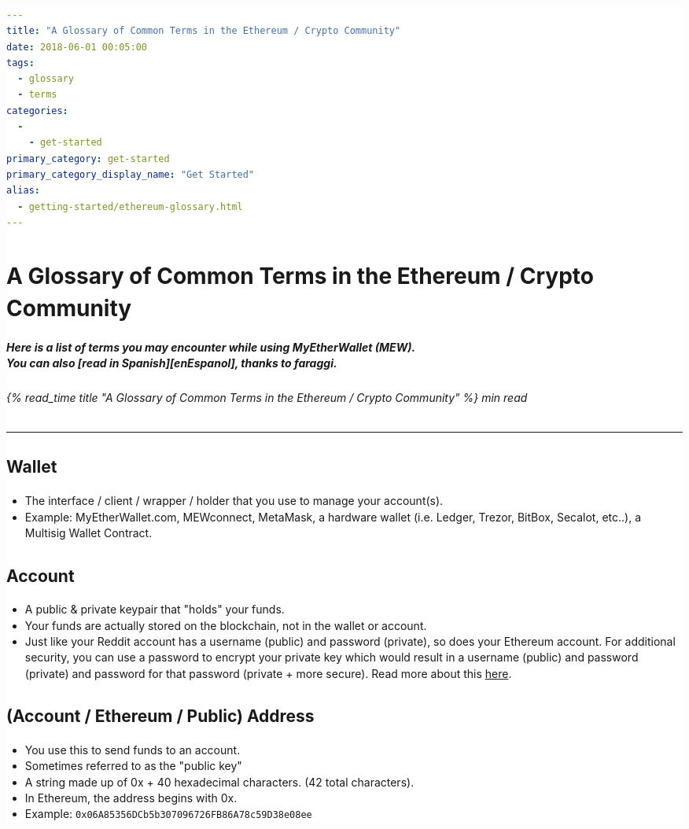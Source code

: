 ```yaml
---
title: "A Glossary of Common Terms in the Ethereum / Crypto Community"
date: 2018-06-01 00:05:00
tags:
  - glossary
  - terms
categories:
  - 
    - get-started
primary_category: get-started
primary_category_display_name: "Get Started"
alias:
  - getting-started/ethereum-glossary.html
---
```


# __A Glossary of Common Terms in the Ethereum / Crypto Community__
##### <i>Here is a list of terms you may encounter while using MyEtherWallet (MEW).<br />You can also [read in Spanish][enEspanol], thanks to faraggi.</i>
###### {% read_time title "A Glossary of Common Terms in the Ethereum / Crypto Community" %} min read
***

## __Wallet__
* The interface / client / wrapper / holder that you use to manage your account(s).
* Example: MyEtherWallet.com, MEWconnect, MetaMask, a hardware wallet (i.e. Ledger, Trezor, BitBox, Secalot, etc..), a Multisig Wallet Contract.



## __Account__
* A public & private keypair that "holds" your funds.
* Your funds are actually stored on the blockchain, not in the wallet or account.
* Just like your Reddit account has a username (public) and password (private), so does your Ethereum account. For additional security, you can use a password to encrypt your private key which would result in a username (public) and password (private) and password for that password (private + more secure). Read more about this [here](/@@@@@@/security-and-privacy/what-is-a-keystore-file/).



## __(Account / Ethereum / Public) Address__
* You use this to send funds to an account.
* Sometimes referred to as the "public key"
* A string made up of 0x + 40 hexadecimal characters. (42 total characters).
* In Ethereum, the address begins with 0x.
* Example: `0x06A85356DCb5b307096726FB86A78c59D38e08ee`

